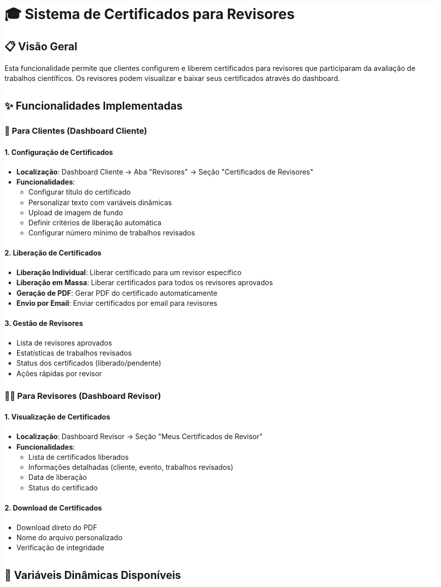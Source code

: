 # 🎓 Sistema de Certificados para Revisores

## 📋 Visão Geral

Esta funcionalidade permite que clientes configurem e liberem certificados para revisores que participaram da avaliação de trabalhos científicos. Os revisores podem visualizar e baixar seus certificados através do dashboard.

## ✨ Funcionalidades Implementadas

### 🏢 Para Clientes (Dashboard Cliente)

#### 1. **Configuração de Certificados**
- **Localização**: Dashboard Cliente → Aba "Revisores" → Seção "Certificados de Revisores"
- **Funcionalidades**:
  - Configurar título do certificado
  - Personalizar texto com variáveis dinâmicas
  - Upload de imagem de fundo
  - Definir critérios de liberação automática
  - Configurar número mínimo de trabalhos revisados

#### 2. **Liberação de Certificados**
- **Liberação Individual**: Liberar certificado para um revisor específico
- **Liberação em Massa**: Liberar certificados para todos os revisores aprovados
- **Geração de PDF**: Gerar PDF do certificado automaticamente
- **Envio por Email**: Enviar certificados por email para revisores

#### 3. **Gestão de Revisores**
- Lista de revisores aprovados
- Estatísticas de trabalhos revisados
- Status dos certificados (liberado/pendente)
- Ações rápidas por revisor

### 👨‍🏫 Para Revisores (Dashboard Revisor)

#### 1. **Visualização de Certificados**
- **Localização**: Dashboard Revisor → Seção "Meus Certificados de Revisor"
- **Funcionalidades**:
  - Lista de certificados liberados
  - Informações detalhadas (cliente, evento, trabalhos revisados)
  - Data de liberação
  - Status do certificado

#### 2. **Download de Certificados**
- Download direto do PDF
- Nome do arquivo personalizado
- Verificação de integridade

## 🔧 Variáveis Dinâmicas Disponíveis
